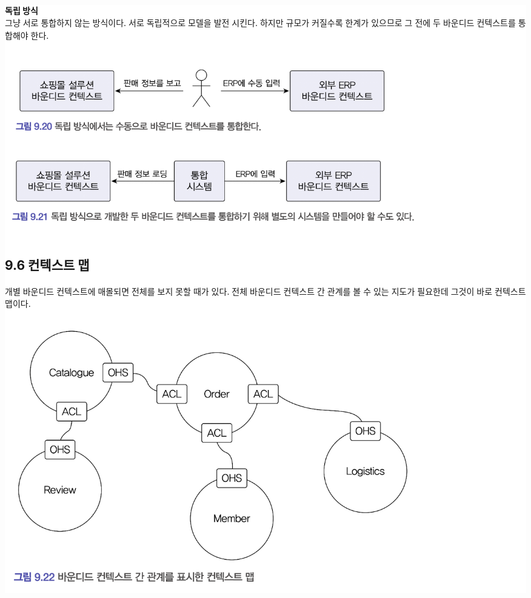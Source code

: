 **독립 방식**  
그냥 서로 통합하지 않는 방식이다. 서로 독립적으로 모델을 발전 시킨다. 하지만 규모가 커질수록 한계가 있으므로 그 전에 두 바운디드 컨텍스트를 통합해야 한다.

<img src="/assets/images/posts/books/1/9_5_바운디드컨텍스트관계3.png" alt="바운디드컨텍스트간통합" width="80%" height="80%">

<img src="/assets/images/posts/books/1/9_5_바운디드컨텍스트관계4.png" alt="바운디드컨텍스트간통합" width="80%" height="80%">


## 9.6 컨텍스트 맵
개별 바운디드 컨텍스트에 매몰되면 전체를 보지 못할 때가 있다. 전체 바운디드 컨텍스트 간 관계를 볼 수 있는 지도가 필요한데 그것이 바로 컨텍스트 맵이다.

<img src="/assets/images/posts/books/1/9_6_컨텍스트맵.png" alt="컨텍스트맵" width="80%" height="80%">

